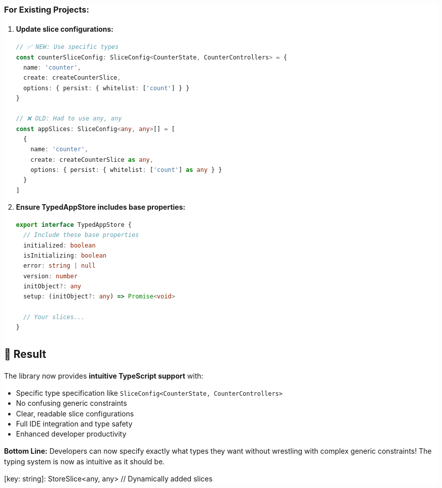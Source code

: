 ### For Existing Projects:

1. **Update slice configurations:**
   ```typescript
   // ✅ NEW: Use specific types
   const counterSliceConfig: SliceConfig<CounterState, CounterControllers> = {
     name: 'counter',
     create: createCounterSlice,
     options: { persist: { whitelist: ['count'] } }
   }
   
   // ❌ OLD: Had to use any, any
   const appSlices: SliceConfig<any, any>[] = [
     {
       name: 'counter',
       create: createCounterSlice as any,
       options: { persist: { whitelist: ['count'] as any } }
     }
   ]
   ```

2. **Ensure TypedAppStore includes base properties:**
   ```typescript
   export interface TypedAppStore {
     // Include these base properties
     initialized: boolean
     isInitializing: boolean
     error: string | null
     version: number
     initObject?: any
     setup: (initObject?: any) => Promise<void>
     
     // Your slices...
   }
   ```

## 🚀 Result

The library now provides **intuitive TypeScript support** with:
- Specific type specification like `SliceConfig<CounterState, CounterControllers>`
- No confusing generic constraints
- Clear, readable slice configurations
- Full IDE integration and type safety
- Enhanced developer productivity

**Bottom Line:** Developers can now specify exactly what types they want without wrestling with complex generic constraints! The typing system is now as intuitive as it should be.


  [key: string]: StoreSlice<any, any> // Dynamically added slices